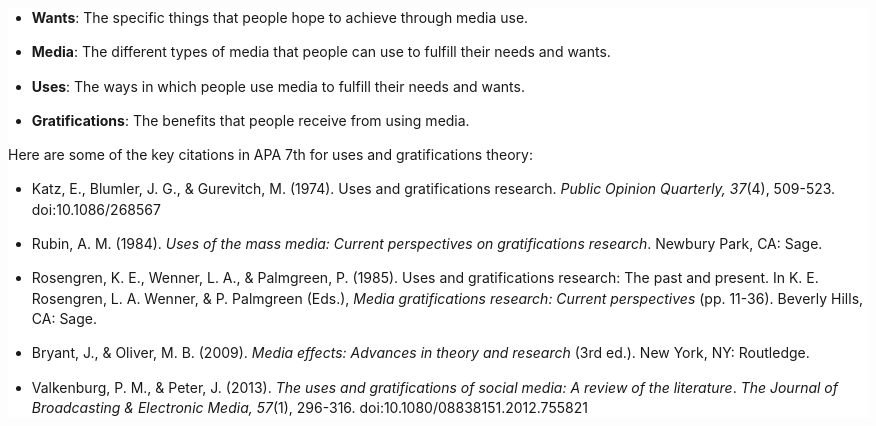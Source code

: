 -   **Wants**: The specific things that people hope to achieve through media use.

-   **Media**: The different types of media that people can use to fulfill their needs and wants.

-   **Uses**: The ways in which people use media to fulfill their needs and wants.

-   **Gratifications**: The benefits that people receive from using media.

Here are some of the key citations in APA 7th for uses and gratifications theory:

-   Katz, E., Blumler, J. G., & Gurevitch, M. (1974). Uses and gratifications research. *Public Opinion Quarterly, 37*(4), 509-523. doi:10.1086/268567

-   Rubin, A. M. (1984). *Uses of the mass media: Current perspectives on gratifications research*. Newbury Park, CA: Sage.

-   Rosengren, K. E., Wenner, L. A., & Palmgreen, P. (1985). Uses and gratifications research: The past and present. In K. E. Rosengren, L. A. Wenner, & P. Palmgreen (Eds.), *Media gratifications research: Current perspectives* (pp. 11-36). Beverly Hills, CA: Sage.

-   Bryant, J., & Oliver, M. B. (2009). *Media effects: Advances in theory and research* (3rd ed.). New York, NY: Routledge.

-   Valkenburg, P. M., & Peter, J. (2013). *The uses and gratifications of social media: A review of the literature*. *The Journal of Broadcasting & Electronic Media, 57*(1), 296-316. doi:10.1080/08838151.2012.755821
